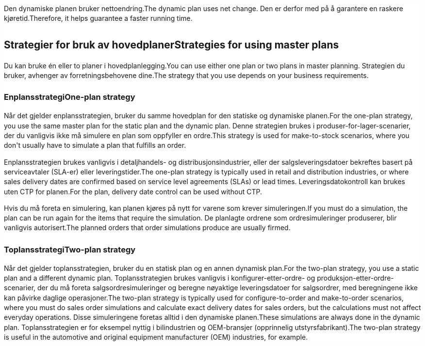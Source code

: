 <span data-ttu-id="2d6a1-124">Den dynamiske planen bruker nettoendring.</span><span class="sxs-lookup"><span data-stu-id="2d6a1-124">The dynamic plan uses net change.</span></span> <span data-ttu-id="2d6a1-125">Den er derfor med på å garantere en raskere kjøretid.</span><span class="sxs-lookup"><span data-stu-id="2d6a1-125">Therefore, it helps guarantee a faster running time.</span></span>

## <a name="strategies-for-using-master-plans"></a><span data-ttu-id="2d6a1-126">Strategier for bruk av hovedplaner</span><span class="sxs-lookup"><span data-stu-id="2d6a1-126">Strategies for using master plans</span></span>

<span data-ttu-id="2d6a1-127">Du kan bruke én eller to planer i hovedplanlegging.</span><span class="sxs-lookup"><span data-stu-id="2d6a1-127">You can use either one plan or two plans in master planning.</span></span> <span data-ttu-id="2d6a1-128">Strategien du bruker, avhenger av forretningsbehovene dine.</span><span class="sxs-lookup"><span data-stu-id="2d6a1-128">The strategy that you use depends on your business requirements.</span></span>

### <a name="one-plan-strategy"></a><span data-ttu-id="2d6a1-129">Enplansstrategi</span><span class="sxs-lookup"><span data-stu-id="2d6a1-129">One-plan strategy</span></span>

<span data-ttu-id="2d6a1-130">Når det gjelder enplansstrategien, bruker du samme hovedplan for den statiske og dynamiske planen.</span><span class="sxs-lookup"><span data-stu-id="2d6a1-130">For the one-plan strategy, you use the same master plan for the static plan and the dynamic plan.</span></span> <span data-ttu-id="2d6a1-131">Denne strategien brukes i produser-for-lager-scenarier, der du vanligvis ikke må simulere en plan som oppfyller en ordre.</span><span class="sxs-lookup"><span data-stu-id="2d6a1-131">This strategy is used for make-to-stock scenarios, where you don't usually have to simulate a plan that fulfills an order.</span></span>

<span data-ttu-id="2d6a1-132">Enplansstrategien brukes vanligvis i detaljhandels- og distribusjonsindustrier, eller der salgsleveringsdatoer bekreftes basert på serviceavtaler (SLA-er) eller leveringstider.</span><span class="sxs-lookup"><span data-stu-id="2d6a1-132">The one-plan strategy is typically used in retail and distribution industries, or where sales delivery dates are confirmed based on service level agreements (SLAs) or lead times.</span></span> <span data-ttu-id="2d6a1-133">Leveringsdatokontroll kan brukes uten CTP for planen.</span><span class="sxs-lookup"><span data-stu-id="2d6a1-133">For the plan, delivery date control can be used without CTP.</span></span>

<span data-ttu-id="2d6a1-134">Hvis du må foreta en simulering, kan planen kjøres på nytt for varene som krever simuleringen.</span><span class="sxs-lookup"><span data-stu-id="2d6a1-134">If you must do a simulation, the plan can be run again for the items that require the simulation.</span></span> <span data-ttu-id="2d6a1-135">De planlagte ordrene som ordresimuleringer produserer, blir vanligvis autorisert.</span><span class="sxs-lookup"><span data-stu-id="2d6a1-135">The planned orders that order simulations produce are usually firmed.</span></span>

### <a name="two-plan-strategy"></a><span data-ttu-id="2d6a1-136">Toplansstrategi</span><span class="sxs-lookup"><span data-stu-id="2d6a1-136">Two-plan strategy</span></span>

<span data-ttu-id="2d6a1-137">Når det gjelder toplansstrategien, bruker du en statisk plan og en annen dynamisk plan.</span><span class="sxs-lookup"><span data-stu-id="2d6a1-137">For the two-plan strategy, you use a static plan and a different dynamic plan.</span></span> <span data-ttu-id="2d6a1-138">Toplansstrategien brukes vanligvis i konfigurer-etter-ordre- og produksjon-etter-ordre-scenarier, der du må foreta salgsordresimuleringer og beregne nøyaktige leveringsdatoer for salgsordrer, med beregningene ikke kan påvirke daglige operasjoner.</span><span class="sxs-lookup"><span data-stu-id="2d6a1-138">The two-plan strategy is typically used for configure-to-order and make-to-order scenarios, where you must do sales order simulations and calculate exact delivery dates for sales orders, but the calculations must not affect everyday operations.</span></span> <span data-ttu-id="2d6a1-139">Disse simuleringene foretas alltid i den dynamiske planen.</span><span class="sxs-lookup"><span data-stu-id="2d6a1-139">These simulations are always done in the dynamic plan.</span></span> <span data-ttu-id="2d6a1-140">Toplansstrategien er for eksempel nyttig i bilindustrien og OEM-bransjer (opprinnelig utstyrsfabrikant).</span><span class="sxs-lookup"><span data-stu-id="2d6a1-140">The two-plan strategy is useful in the automotive and original equipment manufacturer (OEM) industries, for example.</span></span>
